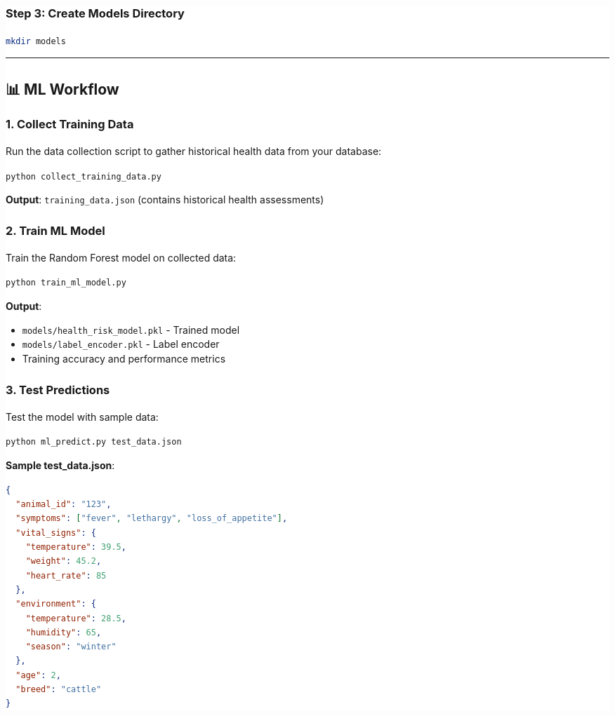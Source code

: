 ### **Step 3: Create Models Directory**

```bash
mkdir models
```

---

## 📊 **ML Workflow**

### **1. Collect Training Data**

Run the data collection script to gather historical health data from your database:

```bash
python collect_training_data.py
```

**Output**: `training_data.json` (contains historical health assessments)

### **2. Train ML Model**

Train the Random Forest model on collected data:

```bash
python train_ml_model.py
```

**Output**:
- `models/health_risk_model.pkl` - Trained model
- `models/label_encoder.pkl` - Label encoder
- Training accuracy and performance metrics

### **3. Test Predictions**

Test the model with sample data:

```bash
python ml_predict.py test_data.json
```

**Sample test_data.json**:
```json
{
  "animal_id": "123",
  "symptoms": ["fever", "lethargy", "loss_of_appetite"],
  "vital_signs": {
    "temperature": 39.5,
    "weight": 45.2,
    "heart_rate": 85
  },
  "environment": {
    "temperature": 28.5,
    "humidity": 65,
    "season": "winter"
  },
  "age": 2,
  "breed": "cattle"
}
```
